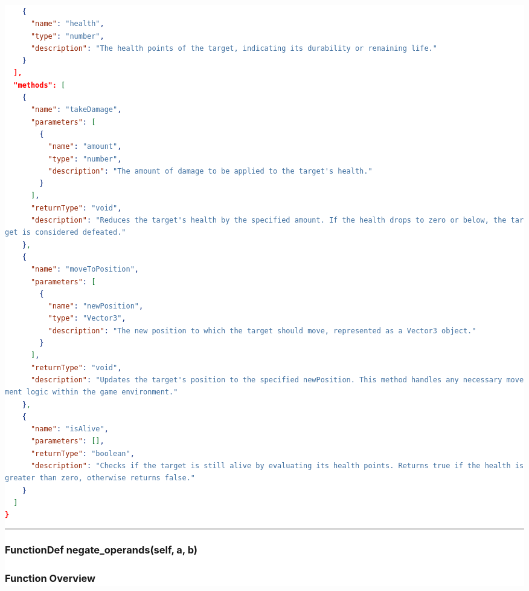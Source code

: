 ```json
    {
      "name": "health",
      "type": "number",
      "description": "The health points of the target, indicating its durability or remaining life."
    }
  ],
  "methods": [
    {
      "name": "takeDamage",
      "parameters": [
        {
          "name": "amount",
          "type": "number",
          "description": "The amount of damage to be applied to the target's health."
        }
      ],
      "returnType": "void",
      "description": "Reduces the target's health by the specified amount. If the health drops to zero or below, the target is considered defeated."
    },
    {
      "name": "moveToPosition",
      "parameters": [
        {
          "name": "newPosition",
          "type": "Vector3",
          "description": "The new position to which the target should move, represented as a Vector3 object."
        }
      ],
      "returnType": "void",
      "description": "Updates the target's position to the specified newPosition. This method handles any necessary movement logic within the game environment."
    },
    {
      "name": "isAlive",
      "parameters": [],
      "returnType": "boolean",
      "description": "Checks if the target is still alive by evaluating its health points. Returns true if the health is greater than zero, otherwise returns false."
    }
  ]
}
```
***
### FunctionDef negate_operands(self, a, b)
### Function Overview
